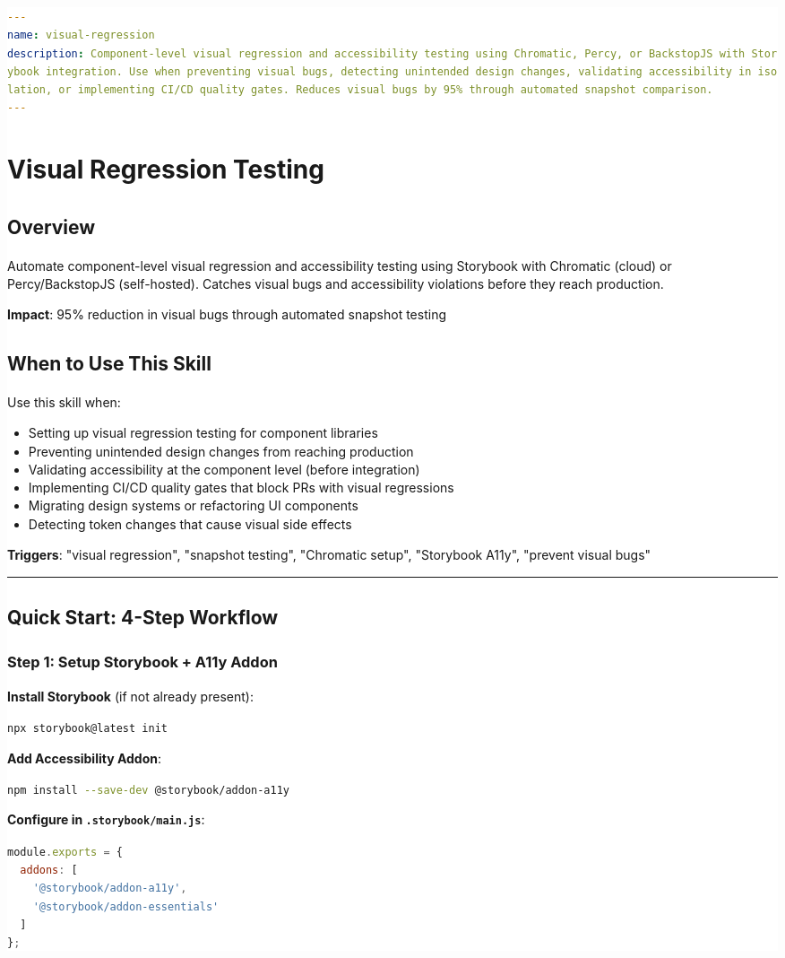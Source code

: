 ```yaml
---
name: visual-regression
description: Component-level visual regression and accessibility testing using Chromatic, Percy, or BackstopJS with Storybook integration. Use when preventing visual bugs, detecting unintended design changes, validating accessibility in isolation, or implementing CI/CD quality gates. Reduces visual bugs by 95% through automated snapshot comparison.
---
```


# Visual Regression Testing

## Overview

Automate component-level visual regression and accessibility testing using Storybook with Chromatic (cloud) or Percy/BackstopJS (self-hosted). Catches visual bugs and accessibility violations before they reach production.

**Impact**: 95% reduction in visual bugs through automated snapshot testing

## When to Use This Skill

Use this skill when:
- Setting up visual regression testing for component libraries
- Preventing unintended design changes from reaching production
- Validating accessibility at the component level (before integration)
- Implementing CI/CD quality gates that block PRs with visual regressions
- Migrating design systems or refactoring UI components
- Detecting token changes that cause visual side effects

**Triggers**: "visual regression", "snapshot testing", "Chromatic setup", "Storybook A11y", "prevent visual bugs"

---

## Quick Start: 4-Step Workflow

### Step 1: Setup Storybook + A11y Addon

**Install Storybook** (if not already present):
```bash
npx storybook@latest init
```

**Add Accessibility Addon**:
```bash
npm install --save-dev @storybook/addon-a11y
```

**Configure in `.storybook/main.js`**:
```js
module.exports = {
  addons: [
    '@storybook/addon-a11y',
    '@storybook/addon-essentials'
  ]
};
```
